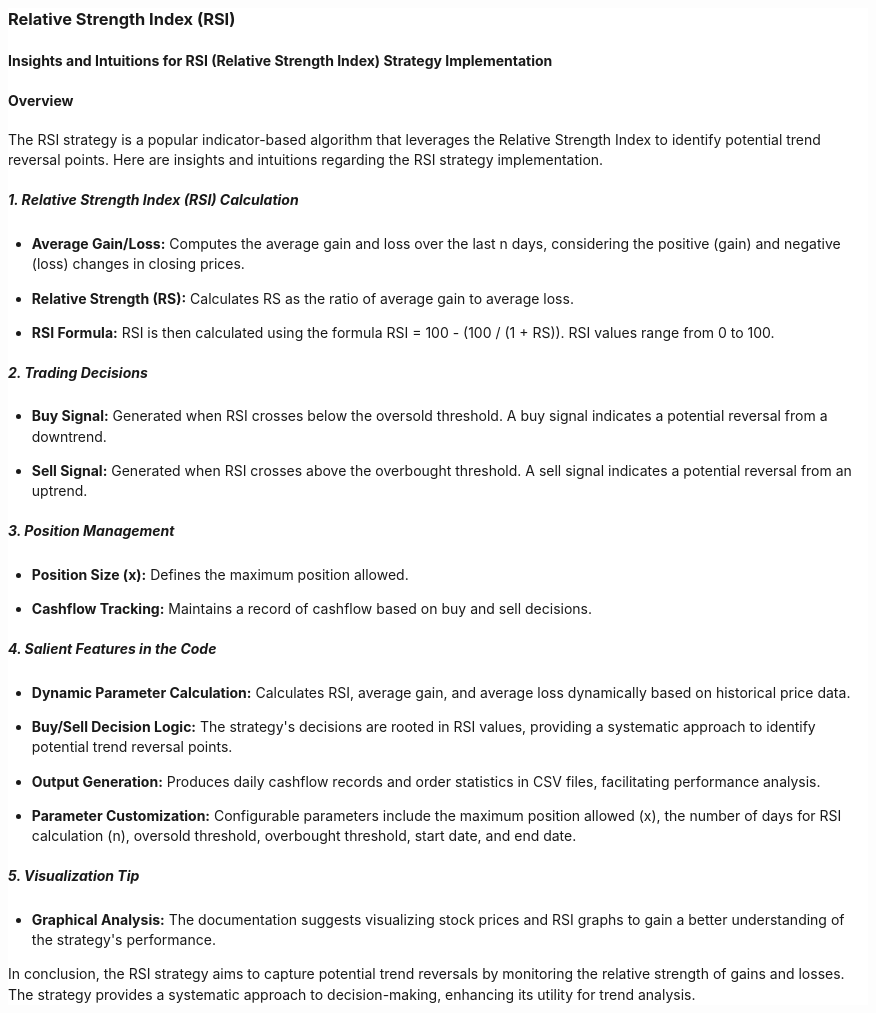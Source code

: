 ### Relative Strength Index (RSI)

#### Insights and Intuitions for RSI (Relative Strength Index) Strategy Implementation

#### Overview

The RSI strategy is a popular indicator-based algorithm that leverages the Relative Strength Index to identify potential trend reversal points. Here are insights and intuitions regarding the RSI strategy implementation.

##### 1. Relative Strength Index (RSI) Calculation

- **Average Gain/Loss:** Computes the average gain and loss over the last n days, considering the positive (gain) and negative (loss) changes in closing prices.

- **Relative Strength (RS):** Calculates RS as the ratio of average gain to average loss.

- **RSI Formula:** RSI is then calculated using the formula RSI = 100 - (100 / (1 + RS)). RSI values range from 0 to 100.

##### 2. Trading Decisions

- **Buy Signal:** Generated when RSI crosses below the oversold threshold. A buy signal indicates a potential reversal from a downtrend.

- **Sell Signal:** Generated when RSI crosses above the overbought threshold. A sell signal indicates a potential reversal from an uptrend.

##### 3. Position Management

- **Position Size (x):** Defines the maximum position allowed.

- **Cashflow Tracking:** Maintains a record of cashflow based on buy and sell decisions.

##### 4. Salient Features in the Code

- **Dynamic Parameter Calculation:** Calculates RSI, average gain, and average loss dynamically based on historical price data.

- **Buy/Sell Decision Logic:** The strategy's decisions are rooted in RSI values, providing a systematic approach to identify potential trend reversal points.

- **Output Generation:** Produces daily cashflow records and order statistics in CSV files, facilitating performance analysis.

- **Parameter Customization:** Configurable parameters include the maximum position allowed (x), the number of days for RSI calculation (n), oversold threshold, overbought threshold, start date, and end date.

##### 5. Visualization Tip

- **Graphical Analysis:** The documentation suggests visualizing stock prices and RSI graphs to gain a better understanding of the strategy's performance.

In conclusion, the RSI strategy aims to capture potential trend reversals by monitoring the relative strength of gains and losses. The strategy provides a systematic approach to decision-making, enhancing its utility for trend analysis.
